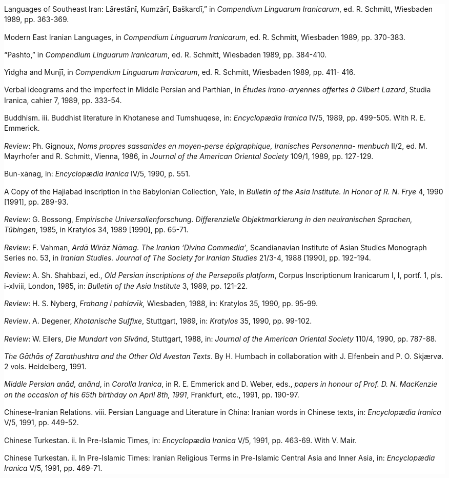 Languages of Southeast Iran: Lārestānī, Kumzārī, Baškardī,” in <i>Compendium Linguarum Iranicarum</i>, ed. R. Schmitt, Wiesbaden 1989, pp. 363-369.

Modern East Iranian Languages, in <i>Compendium Linguarum Iranicarum</i>, ed. R. Schmitt, Wiesbaden 1989, pp. 370-383.

“Pashto,” in <i>Compendium Linguarum Iranicarum</i>, ed. R. Schmitt, Wiesbaden 1989, pp. 384-410.

Yidgha and Munǰī, in <i>Compendium Linguarum Iranicarum</i>, ed. R. Schmitt, Wiesbaden 1989, pp. 411- 416.

Verbal ideograms and the imperfect in Middle Persian and Parthian, in <i>Études irano-aryennes offertes à Gilbert Lazard</i>, Studia Iranica, cahier 7, 1989, pp. 333-54.

Buddhism. iii. Buddhist literature in Khotanese and Tumshuqese, in: <i>Encyclopædia Iranica</i> IV/5, 1989, pp. 499-505. With R. E. Emmerick.

<i>Review</i>: Ph. Gignoux, <i>Noms propres sassanides en moyen-perse épigraphique, Iranisches Personenna- menbuch</i> II/2, ed. M. Mayrhofer and R. Schmitt, Vienna, 1986, in <i>Journal of the American Oriental Society</i> 109/1, 1989, pp. 127-129.

Bun-xānag, in: <i>Encyclopædia Iranica</i> IV/5, 1990, p. 551.

A Copy of the Hajiabad inscription in the Babylonian Collection, Yale, in <i>Bulletin of the Asia Institute. In Honor of R. N. Frye</i> 4, 1990 [1991], pp. 289-93.

<i>Review</i>: G. Bossong, <i>Empirische Universalienforschung. Differenzielle Objektmarkierung in den neuiranischen Sprachen, Tübingen</i>, 1985, in Kratylos 34, 1989 [1990], pp. 65-71.

<i>Review</i>: F. Vahman, <i>Ardā Wirāz Nāmag. The Iranian ‘Divina Commedia’</i>, Scandianavian Institute of Asian Studies Monograph Series no. 53, in <i>Iranian Studies. Journal of The Society for Iranian Studies</i> 21/3-4, 1988 [1990], pp. 192-194.

<i>Review</i>: A. Sh. Shahbazi, ed., <i>Old Persian inscriptions of the Persepolis platform</i>, Corpus Inscriptionum Iranicarum I, I, portf. 1, pls. i-xlviii, London, 1985, in: <i>Bulletin of the Asia Institute </i>3, 1989, pp. 121-22.

<i>Review</i>: H. S. Nyberg, <i>Frahang i pahlavīk,</i> Wiesbaden, 1988, in: Kratylos 35, 1990, pp. 95-99.

<i>Review</i>. A. Degener, <i>Khotanische Sufﬁxe</i>, Stuttgart, 1989, in: <i>Kratylos </i>35, 1990, pp. 99-102.

<i>Review</i>: W. Eilers, <i>Die Mundart von Sîvänd</i>, Stuttgart, 1988, in: <i>Journal of the American Oriental Society</i> 110/4, 1990, pp. 787-88.

<i>The Gāthās of Zarathushtra and the Other Old Avestan Texts</i>. By H. Humbach in collaboration with J. Elfenbein and P. O. Skjærvø. 2 vols. Heidelberg, 1991.

<i>Middle Persian anād, anānd</i>, in <i>Corolla Iranica</i>, in R. E. Emmerick and D. Weber, eds., <i>papers in honour of Prof. D. N. MacKenzie on the occasion of his 65th birthday on April 8th, 1991</i>, Frankfurt, etc., 1991, pp. 190-97.

Chinese-Iranian Relations. viii. Persian Language and Literature in China: Iranian words in Chinese texts, in: <i>Encyclopædia Iranica</i> V/5, 1991, pp. 449-52.

Chinese Turkestan. ii. In Pre-Islamic Times, in: <i>Encyclopædia Iranica </i>V/5, 1991, pp. 463-69. With V. Mair.

Chinese Turkestan. ii. In Pre-Islamic Times: Iranian Religious Terms in Pre-Islamic Central Asia and Inner Asia, in: <i>Encyclopædia Iranica</i> V/5, 1991, pp. 469-71.
